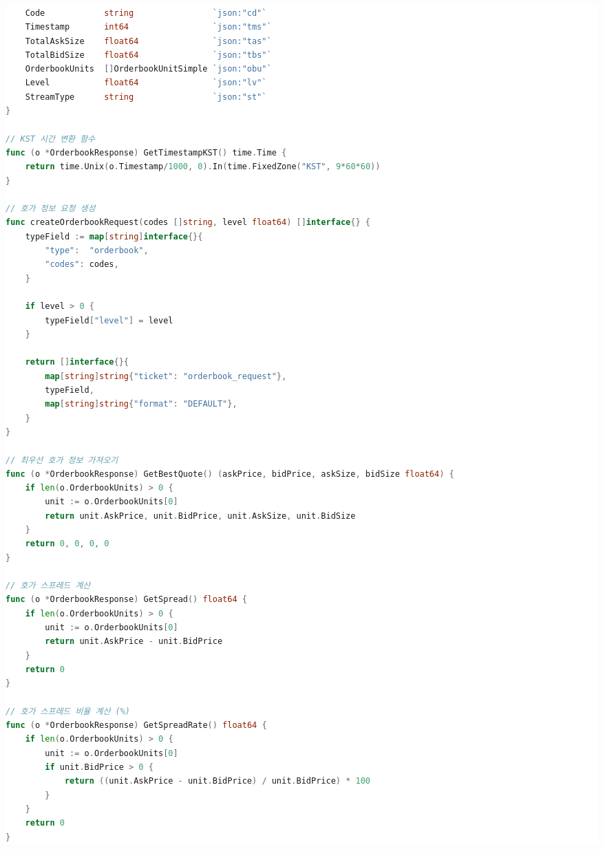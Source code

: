 ```go
    Code            string                `json:"cd"`
    Timestamp       int64                 `json:"tms"`
    TotalAskSize    float64               `json:"tas"`
    TotalBidSize    float64               `json:"tbs"`
    OrderbookUnits  []OrderbookUnitSimple `json:"obu"`
    Level           float64               `json:"lv"`
    StreamType      string                `json:"st"`
}

// KST 시간 변환 함수
func (o *OrderbookResponse) GetTimestampKST() time.Time {
    return time.Unix(o.Timestamp/1000, 0).In(time.FixedZone("KST", 9*60*60))
}

// 호가 정보 요청 생성
func createOrderbookRequest(codes []string, level float64) []interface{} {
    typeField := map[string]interface{}{
        "type":  "orderbook",
        "codes": codes,
    }
    
    if level > 0 {
        typeField["level"] = level
    }
    
    return []interface{}{
        map[string]string{"ticket": "orderbook_request"},
        typeField,
        map[string]string{"format": "DEFAULT"},
    }
}

// 최우선 호가 정보 가져오기
func (o *OrderbookResponse) GetBestQuote() (askPrice, bidPrice, askSize, bidSize float64) {
    if len(o.OrderbookUnits) > 0 {
        unit := o.OrderbookUnits[0]
        return unit.AskPrice, unit.BidPrice, unit.AskSize, unit.BidSize
    }
    return 0, 0, 0, 0
}

// 호가 스프레드 계산
func (o *OrderbookResponse) GetSpread() float64 {
    if len(o.OrderbookUnits) > 0 {
        unit := o.OrderbookUnits[0]
        return unit.AskPrice - unit.BidPrice
    }
    return 0
}

// 호가 스프레드 비율 계산 (%)
func (o *OrderbookResponse) GetSpreadRate() float64 {
    if len(o.OrderbookUnits) > 0 {
        unit := o.OrderbookUnits[0]
        if unit.BidPrice > 0 {
            return ((unit.AskPrice - unit.BidPrice) / unit.BidPrice) * 100
        }
    }
    return 0
}
```
